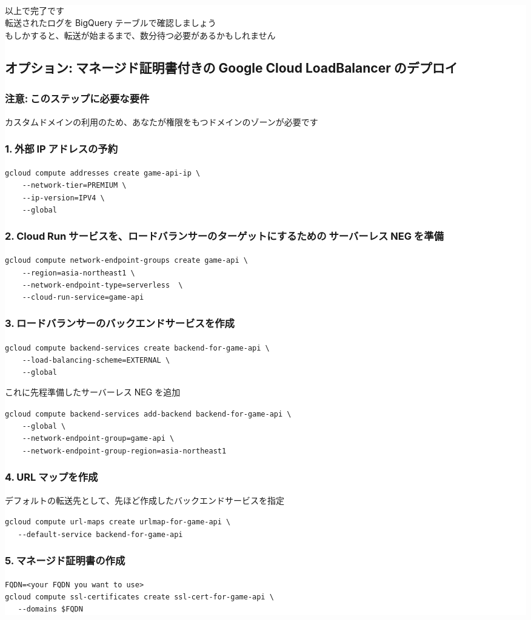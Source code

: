 以上で完了です  
転送されたログを BigQuery テーブルで確認しましょう  
もしかすると、転送が始まるまで、数分待つ必要があるかもしれません



## **オプション**: マネージド証明書付きの Google Cloud LoadBalancer のデプロイ
### 注意: このステップに必要な要件
カスタムドメインの利用のため、あなたが権限をもつドメインのゾーンが必要です

### 1. 外部 IP アドレスの予約
```
gcloud compute addresses create game-api-ip \
    --network-tier=PREMIUM \
    --ip-version=IPV4 \
    --global
```

### 2. Cloud Run サービスを、ロードバランサーのターゲットにするための サーバーレス NEG を準備
```
gcloud compute network-endpoint-groups create game-api \
    --region=asia-northeast1 \
    --network-endpoint-type=serverless  \
    --cloud-run-service=game-api
```

### 3. ロードバランサーのバックエンドサービスを作成
```
gcloud compute backend-services create backend-for-game-api \
    --load-balancing-scheme=EXTERNAL \
    --global
```
これに先程準備したサーバーレス NEG を追加
```
gcloud compute backend-services add-backend backend-for-game-api \
    --global \
    --network-endpoint-group=game-api \
    --network-endpoint-group-region=asia-northeast1
```

### 4. URL マップを作成  
デフォルトの転送先として、先ほど作成したバックエンドサービスを指定
```
gcloud compute url-maps create urlmap-for-game-api \
   --default-service backend-for-game-api
```

### 5. マネージド証明書の作成
```
FQDN=<your FQDN you want to use>
gcloud compute ssl-certificates create ssl-cert-for-game-api \
   --domains $FQDN
```
